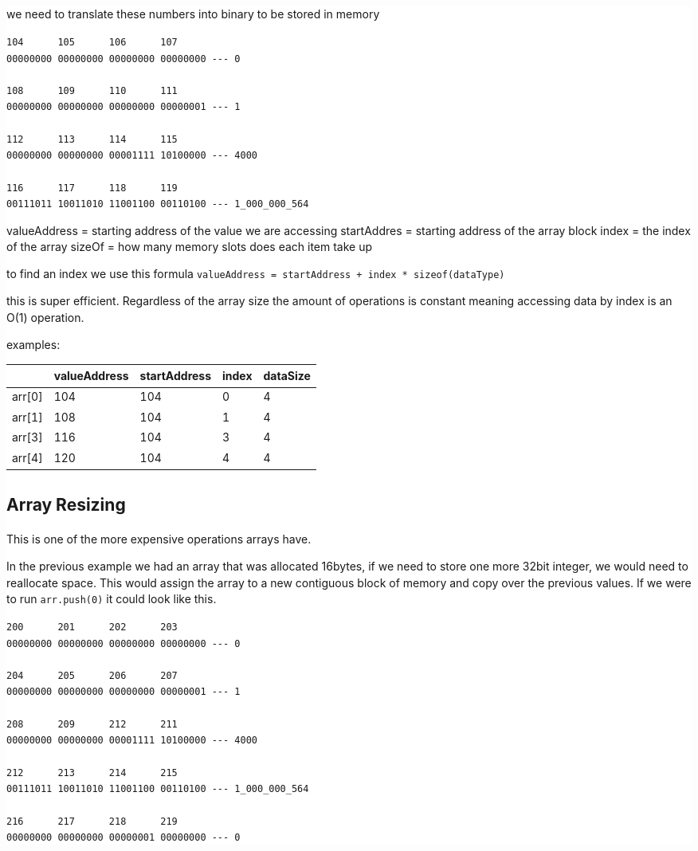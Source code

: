 we need to translate these numbers into binary to be stored in memory

```
104      105      106      107
00000000 00000000 00000000 00000000 --- 0

108      109      110      111
00000000 00000000 00000000 00000001 --- 1

112      113      114      115
00000000 00000000 00001111 10100000 --- 4000

116      117      118      119
00111011 10011010 11001100 00110100 --- 1_000_000_564
```

valueAddress = starting address of the value we are accessing
startAddres = starting address of the array block
index = the index of the array
sizeOf = how many memory slots does each item take up

to find an index we use this formula `valueAddress = startAddress + index * sizeof(dataType)`

this is super efficient. Regardless of the array size the amount of operations is constant meaning accessing data by index is an O(1) operation.

examples:

| | valueAddress | startAddress | index | dataSize |
|-- |-- |-- |-- |-- |
|arr[0]| 104| 104 | 0 |   4 |
|arr[1]| 108| 104 | 1 |   4 |
|arr[3]| 116| 104 | 3 |   4 |
|arr[4]| 120| 104 | 4 |   4 |

## Array Resizing 

This is one of the more expensive operations arrays have. 

In the previous example we had an array that was allocated 16bytes, if we need to store one more 32bit integer, we would need to reallocate space. This would assign the array to a new contiguous block of memory and copy over the previous values.
If we were to run `arr.push(0)` it could look like this. 

```
200      201      202      203
00000000 00000000 00000000 00000000 --- 0

204      205      206      207
00000000 00000000 00000000 00000001 --- 1

208      209      212      211
00000000 00000000 00001111 10100000 --- 4000

212      213      214      215
00111011 10011010 11001100 00110100 --- 1_000_000_564

216      217      218      219
00000000 00000000 00000001 00000000 --- 0
```
